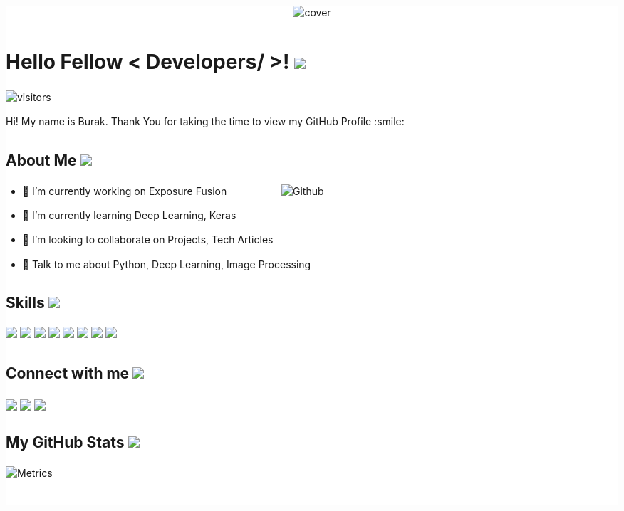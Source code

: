 <div align="center">
<img width="100%" height = "" src="https://lh3.googleusercontent.com/nEKBvHg4CA6KRUWBhF-dgAb524fjqT1yAAYruwQBNrwxh6vxXpYu8BLGMMIyBZT1anIxg_KmsQ9OhdIZNRnH-DS09N7AnNumcq3K6bAEg2YSwlOvxXpyoddHufe4Y5CQ9Bsc62OIxTExL_iikzME2QfL_6Wv4LPYlGuNwyU81_PxqtJdxjS39VQopoMMEBwCGuuk3DWHmPptx9OsQ9UlcL1D6X5F-Y_fWLc1nRNxzvzLTVq6llB1xhYDYNcARv3DI10DS5sz6ef0E_YbuVFKTwkkKjkvNMQl5AERjN9L4uT8s7HFilUyCI-KbR7n8tM_hLTifB3pB_t32E6iY4Ng6fm2jcWdEJUASBqQygaiYhVbn74advNpjAEGJ8T3xwSk_yKqWp7EEKUzowreVAVOLfy4cwPcrsk5iAt6IAv1H3jZvpAz86AyVoqDPbTTlH734RI2WRBL93KQf1B3N8dodW1-eMJlOwqmk3OS61DdllbBmqqMsDce3k5nD1WUe1G_u7UIrS87a6ykIZoSBL2nYMVqn1gaxhp-1KeD1-iGfPt1g7_YNkme8Kl2_tw7JO2hdySiQVgA6TgJWe_8meacoecmgZzehVqLXYBLm_HEkTaF2I7Eu5abKvdBI9auMjYFUMMgW6VSh9ElN-VfLTLn-mA-G4i1iU7FM1Tyvri_tQq2B2eV9bJGy3oIEP2wYkeZ06XEbZZ2F-9XCxcF6Lbkevc=w1377-h918-no?authuser=0" alt="cover" />
</div>

<h1> Hello Fellow < Developers/ >! <img src = "https://raw.githubusercontent.com/MartinHeinz/MartinHeinz/master/wave.gif" width = 50px> </h1>
<p align='center'>

![visitors](https://visitor-badge.glitch.me/badge?page_id=devburakcigdem.devburakcigdem)

</p>
<div size='20px'> Hi! My name is Burak. Thank You for taking the time to view my GitHub Profile :smile: 
</div>

<h2> About Me <img src = "https://media0.giphy.com/media/KDDpcKigbfFpnejZs6/giphy.gif?cid=ecf05e47oy6f4zjs8g1qoiystc56cu7r9tb8a1fe76e05oty&rid=giphy.gif" width = 100px></h2>

<img width="55%" align="right" alt="Github" src="https://raw.githubusercontent.com/onimur/.github/master/.resources/git-header.svg" />


- 🔭 I’m currently working on Exposure Fusion

- 🌱 I’m currently learning Deep Learning, Keras 

- 👯 I’m looking to collaborate on Projects, Tech Articles 

- 💬 Talk to me about Python, Deep Learning, Image Processing 

<h2> Skills <img src = "https://media2.giphy.com/media/QssGEmpkyEOhBCb7e1/giphy.gif?cid=ecf05e47a0n3gi1bfqntqmob8g9aid1oyj2wr3ds3mg700bl&rid=giphy.gif" width = 32px> </h2>
<a href= https://github.com/devburakcigdem?tab=repositories&q=&type=&language=python&sort= > <img width ='32px' src ='https://raw.githubusercontent.com/rahulbanerjee26/githubAboutMeGenerator/main/icons/python.svg'> </a>
<a href= https://github.com/devburakcigdem?tab=repositories&q=&type=&language=reactjs&sort= > <img width ='32px' src ='https://raw.githubusercontent.com/rahulbanerjee26/githubAboutMeGenerator/main/icons/reactjs.svg'> </a>
<a href= https://github.com/devburakcigdem?tab=repositories&q=&type=&language=c&sort= > <img width ='32px' src ='https://raw.githubusercontent.com/rahulbanerjee26/githubAboutMeGenerator/main/icons/c.svg'> </a>
<a href= https://github.com/devburakcigdem?tab=repositories&q=&type=&language=cpp&sort= > <img width ='32px' src ='https://raw.githubusercontent.com/rahulbanerjee26/githubAboutMeGenerator/main/icons/cpp.svg'> </a>
<a href= https://github.com/devburakcigdem?tab=repositories&q=&type=&language=pytorch&sort= > <img width ='32px' src ='https://raw.githubusercontent.com/rahulbanerjee26/githubAboutMeGenerator/main/icons/pytorch.svg'> </a>
<a href= https://github.com/devburakcigdem?tab=repositories&q=&type=&language=tensorflow&sort= > <img width ='32px' src ='https://raw.githubusercontent.com/rahulbanerjee26/githubAboutMeGenerator/main/icons/tensorflow.svg'> </a>
<a href= https://github.com/devburakcigdem?tab=repositories&q=&type=&language=matlab&sort= > <img width ='32px' src ='https://raw.githubusercontent.com/rahulbanerjee26/githubAboutMeGenerator/main/icons/matlab.svg'> </a>
<a href= https://github.com/devburakcigdem?tab=repositories&q=&type=&language=opencv&sort= > <img width ='32px' src ='https://raw.githubusercontent.com/rahulbanerjee26/githubAboutMeGenerator/main/icons/opencv.svg'> </a>


<h2> Connect with me <img src='https://raw.githubusercontent.com/ShahriarShafin/ShahriarShafin/main/Assets/handshake.gif' width="100px"> </h2>
<a href = 'https://www.linkedin.com/in/devburakcigdem'> <img width = '32px' align= 'center' src="https://raw.githubusercontent.com/rahulbanerjee26/githubAboutMeGenerator/main/icons/linked-in-alt.svg"/></a> 
<a href = 'https://burakcigdem.medium.com/'> <img width = '32px' align= 'center' src="https://raw.githubusercontent.com/rahulbanerjee26/githubAboutMeGenerator/main/icons/medium.svg"/></a> 
<a href = 'https://www.github.com/devburakcigdem'> <img width = '32px' align= 'center' src="https://raw.githubusercontent.com/rahulbanerjee26/githubAboutMeGenerator/main/icons/github.svg"/></a> 



<h2> My GitHub Stats <img src='https://media1.giphy.com/media/du3J3cXyzhj75IOgvA/giphy.gif?cid=ecf05e47x2g034i9pzwtzzsd3xgg2w9nr94t4tflbbgo3008&rid=giphy.gif' width='32px'> </h2>

![Metrics](https://metrics.lecoq.io/devburakcigdem?template=classic&config.timezone=America%2FToronto)



<br>
